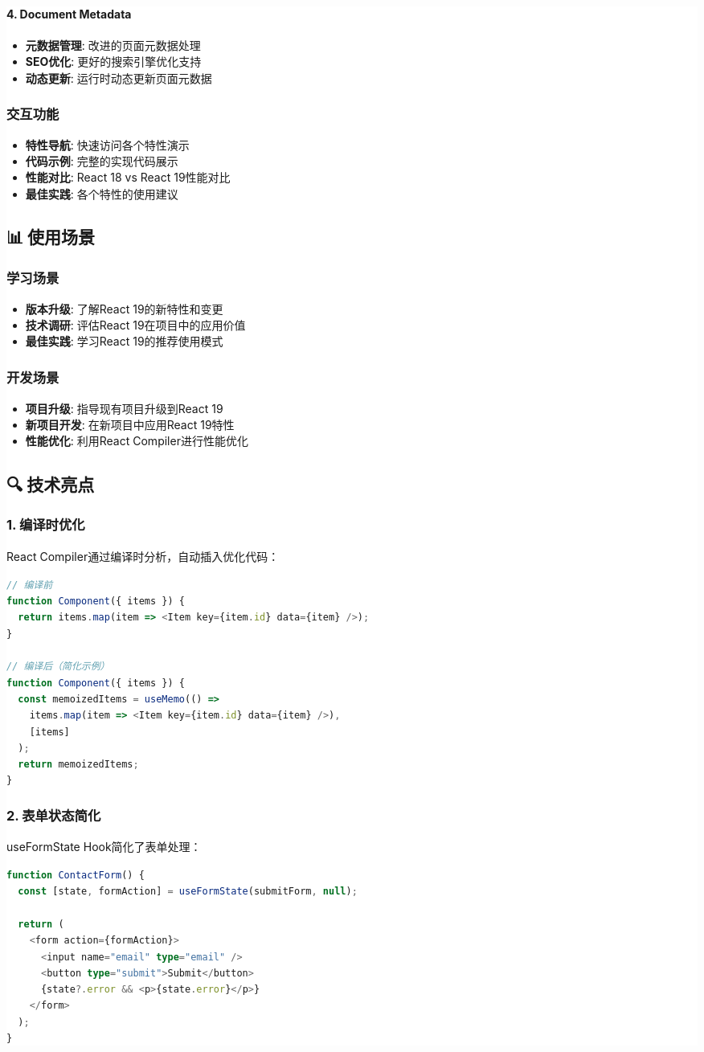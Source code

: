 #### 4. Document Metadata
- **元数据管理**: 改进的页面元数据处理
- **SEO优化**: 更好的搜索引擎优化支持
- **动态更新**: 运行时动态更新页面元数据

### 交互功能
- **特性导航**: 快速访问各个特性演示
- **代码示例**: 完整的实现代码展示
- **性能对比**: React 18 vs React 19性能对比
- **最佳实践**: 各个特性的使用建议

## 📊 使用场景

### 学习场景
- **版本升级**: 了解React 19的新特性和变更
- **技术调研**: 评估React 19在项目中的应用价值
- **最佳实践**: 学习React 19的推荐使用模式

### 开发场景
- **项目升级**: 指导现有项目升级到React 19
- **新项目开发**: 在新项目中应用React 19特性
- **性能优化**: 利用React Compiler进行性能优化

## 🔍 技术亮点

### 1. 编译时优化
React Compiler通过编译时分析，自动插入优化代码：
```typescript
// 编译前
function Component({ items }) {
  return items.map(item => <Item key={item.id} data={item} />);
}

// 编译后（简化示例）
function Component({ items }) {
  const memoizedItems = useMemo(() => 
    items.map(item => <Item key={item.id} data={item} />), 
    [items]
  );
  return memoizedItems;
}
```

### 2. 表单状态简化
useFormState Hook简化了表单处理：
```typescript
function ContactForm() {
  const [state, formAction] = useFormState(submitForm, null);
  
  return (
    <form action={formAction}>
      <input name="email" type="email" />
      <button type="submit">Submit</button>
      {state?.error && <p>{state.error}</p>}
    </form>
  );
}
```
